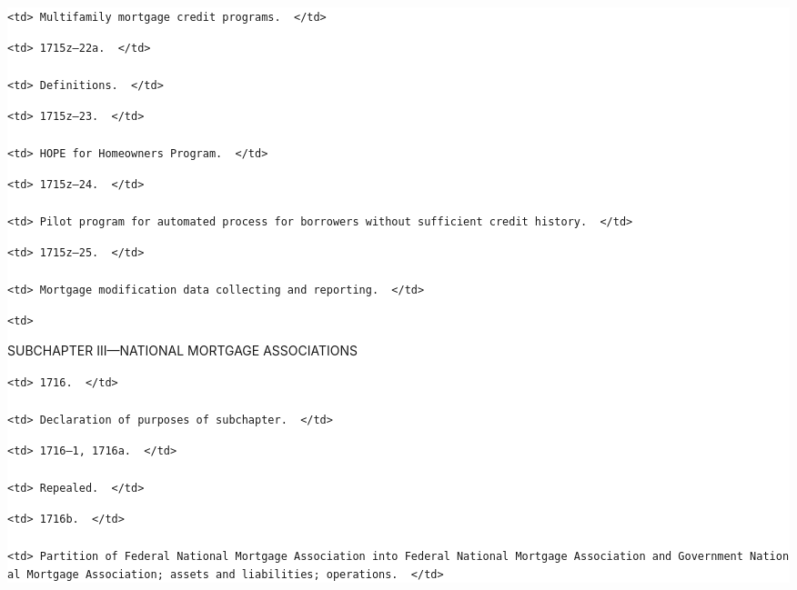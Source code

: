     <td> Multifamily mortgage credit programs.  </td>

  </tr>

  <tr>

    <td> 1715z–22a.  </td>

    <td> Definitions.  </td>

  </tr>

  <tr>

    <td> 1715z–23.  </td>

    <td> HOPE for Homeowners Program.  </td>

  </tr>

  <tr>

    <td> 1715z–24.  </td>

    <td> Pilot program for automated process for borrowers without sufficient credit history.  </td>

  </tr>

  <tr>

    <td> 1715z–25.  </td>

    <td> Mortgage modification data collecting and reporting.  </td>

  </tr>

  <tr>

    <td> 

SUBCHAPTER III—NATIONAL MORTGAGE ASSOCIATIONS  </td>

  </tr>

  <tr>

    <td> 1716.  </td>

    <td> Declaration of purposes of subchapter.  </td>

  </tr>

  <tr>

    <td> 1716–1, 1716a.  </td>

    <td> Repealed.  </td>

  </tr>

  <tr>

    <td> 1716b.  </td>

    <td> Partition of Federal National Mortgage Association into Federal National Mortgage Association and Government National Mortgage Association; assets and liabilities; operations.  </td>

